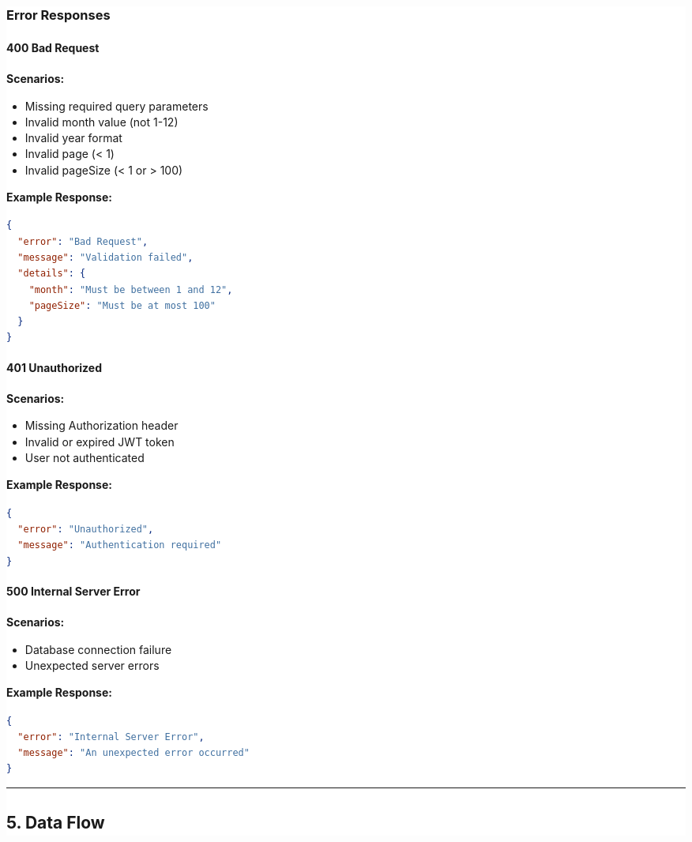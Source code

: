 ### Error Responses

#### 400 Bad Request
**Scenarios:**
- Missing required query parameters
- Invalid month value (not 1-12)
- Invalid year format
- Invalid page (< 1)
- Invalid pageSize (< 1 or > 100)

**Example Response:**
```json
{
  "error": "Bad Request",
  "message": "Validation failed",
  "details": {
    "month": "Must be between 1 and 12",
    "pageSize": "Must be at most 100"
  }
}
```

#### 401 Unauthorized
**Scenarios:**
- Missing Authorization header
- Invalid or expired JWT token
- User not authenticated

**Example Response:**
```json
{
  "error": "Unauthorized",
  "message": "Authentication required"
}
```

#### 500 Internal Server Error
**Scenarios:**
- Database connection failure
- Unexpected server errors

**Example Response:**
```json
{
  "error": "Internal Server Error",
  "message": "An unexpected error occurred"
}
```

---

## 5. Data Flow
